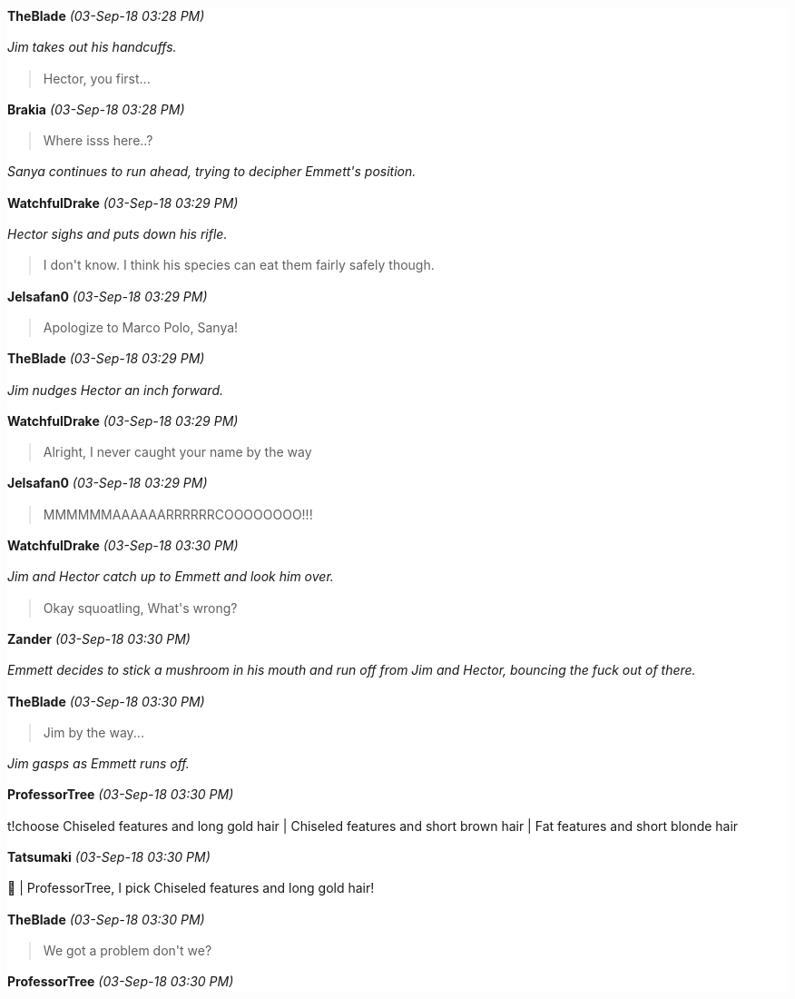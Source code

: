 **TheBlade** _(03-Sep-18 03:28 PM)_

_Jim takes out his handcuffs._

> Hector, you first...

**Brakia** _(03-Sep-18 03:28 PM)_

> Where isss here..?

_Sanya continues to run ahead, trying to decipher Emmett's position._

**WatchfulDrake** _(03-Sep-18 03:29 PM)_

_Hector sighs and puts down his rifle._

> I don't know. I think his species can eat them fairly safely though.

**Jelsafan0** _(03-Sep-18 03:29 PM)_

> Apologize to Marco Polo, Sanya!

**TheBlade** _(03-Sep-18 03:29 PM)_

_Jim nudges Hector an inch forward._

**WatchfulDrake** _(03-Sep-18 03:29 PM)_

> Alright, I never caught your name by the way

**Jelsafan0** _(03-Sep-18 03:29 PM)_

> MMMMMMAAAAAARRRRRRCOOOOOOOO!!!

**WatchfulDrake** _(03-Sep-18 03:30 PM)_

_Jim and Hector catch up to Emmett and look him over._

> Okay squoatling, What's wrong?

**Zander** _(03-Sep-18 03:30 PM)_

_Emmett decides to stick a mushroom in his mouth and run off from Jim and Hector, bouncing the fuck out of there._

**TheBlade** _(03-Sep-18 03:30 PM)_

> Jim by the way...

_Jim gasps as Emmett runs off._

**ProfessorTree** _(03-Sep-18 03:30 PM)_

t!choose Chiseled features and long gold hair | Chiseled features and short brown hair | Fat features and short blonde hair

**Tatsumaki** _(03-Sep-18 03:30 PM)_

🤔 | ProfessorTree, I pick Chiseled features and long gold hair!

**TheBlade** _(03-Sep-18 03:30 PM)_

> We got a problem don't we?

**ProfessorTree** _(03-Sep-18 03:30 PM)_

